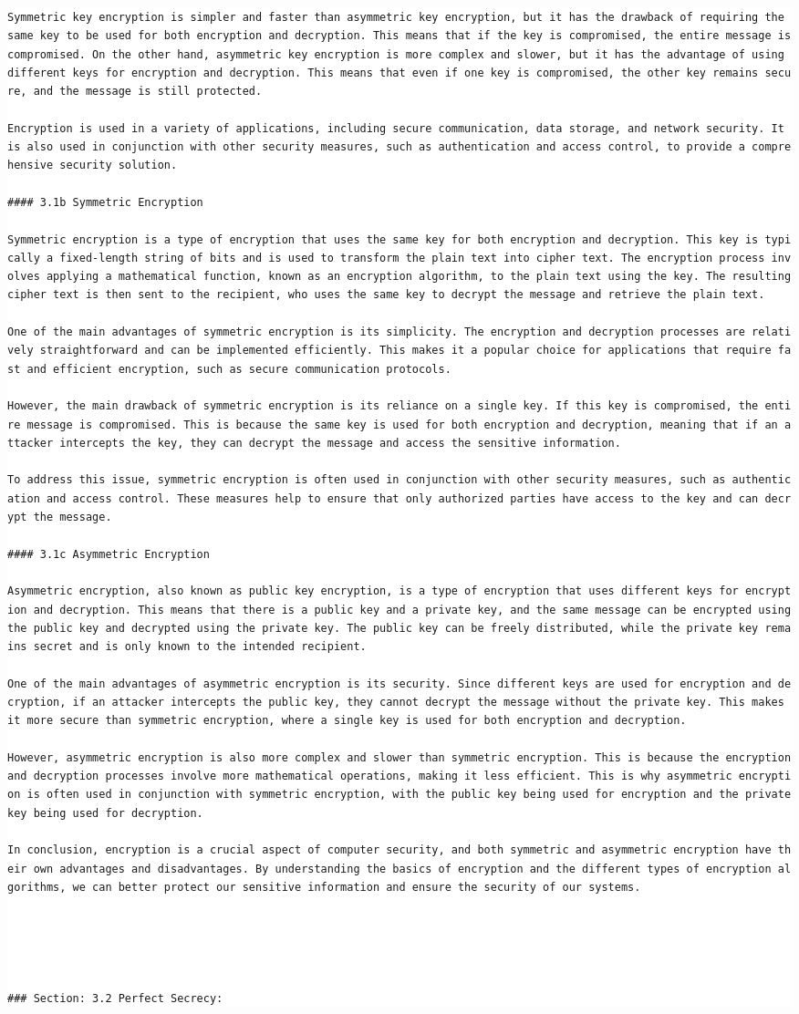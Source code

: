 ```
Symmetric key encryption is simpler and faster than asymmetric key encryption, but it has the drawback of requiring the same key to be used for both encryption and decryption. This means that if the key is compromised, the entire message is compromised. On the other hand, asymmetric key encryption is more complex and slower, but it has the advantage of using different keys for encryption and decryption. This means that even if one key is compromised, the other key remains secure, and the message is still protected.

Encryption is used in a variety of applications, including secure communication, data storage, and network security. It is also used in conjunction with other security measures, such as authentication and access control, to provide a comprehensive security solution.

#### 3.1b Symmetric Encryption

Symmetric encryption is a type of encryption that uses the same key for both encryption and decryption. This key is typically a fixed-length string of bits and is used to transform the plain text into cipher text. The encryption process involves applying a mathematical function, known as an encryption algorithm, to the plain text using the key. The resulting cipher text is then sent to the recipient, who uses the same key to decrypt the message and retrieve the plain text.

One of the main advantages of symmetric encryption is its simplicity. The encryption and decryption processes are relatively straightforward and can be implemented efficiently. This makes it a popular choice for applications that require fast and efficient encryption, such as secure communication protocols.

However, the main drawback of symmetric encryption is its reliance on a single key. If this key is compromised, the entire message is compromised. This is because the same key is used for both encryption and decryption, meaning that if an attacker intercepts the key, they can decrypt the message and access the sensitive information.

To address this issue, symmetric encryption is often used in conjunction with other security measures, such as authentication and access control. These measures help to ensure that only authorized parties have access to the key and can decrypt the message.

#### 3.1c Asymmetric Encryption

Asymmetric encryption, also known as public key encryption, is a type of encryption that uses different keys for encryption and decryption. This means that there is a public key and a private key, and the same message can be encrypted using the public key and decrypted using the private key. The public key can be freely distributed, while the private key remains secret and is only known to the intended recipient.

One of the main advantages of asymmetric encryption is its security. Since different keys are used for encryption and decryption, if an attacker intercepts the public key, they cannot decrypt the message without the private key. This makes it more secure than symmetric encryption, where a single key is used for both encryption and decryption.

However, asymmetric encryption is also more complex and slower than symmetric encryption. This is because the encryption and decryption processes involve more mathematical operations, making it less efficient. This is why asymmetric encryption is often used in conjunction with symmetric encryption, with the public key being used for encryption and the private key being used for decryption.

In conclusion, encryption is a crucial aspect of computer security, and both symmetric and asymmetric encryption have their own advantages and disadvantages. By understanding the basics of encryption and the different types of encryption algorithms, we can better protect our sensitive information and ensure the security of our systems.





### Section: 3.2 Perfect Secrecy:

```